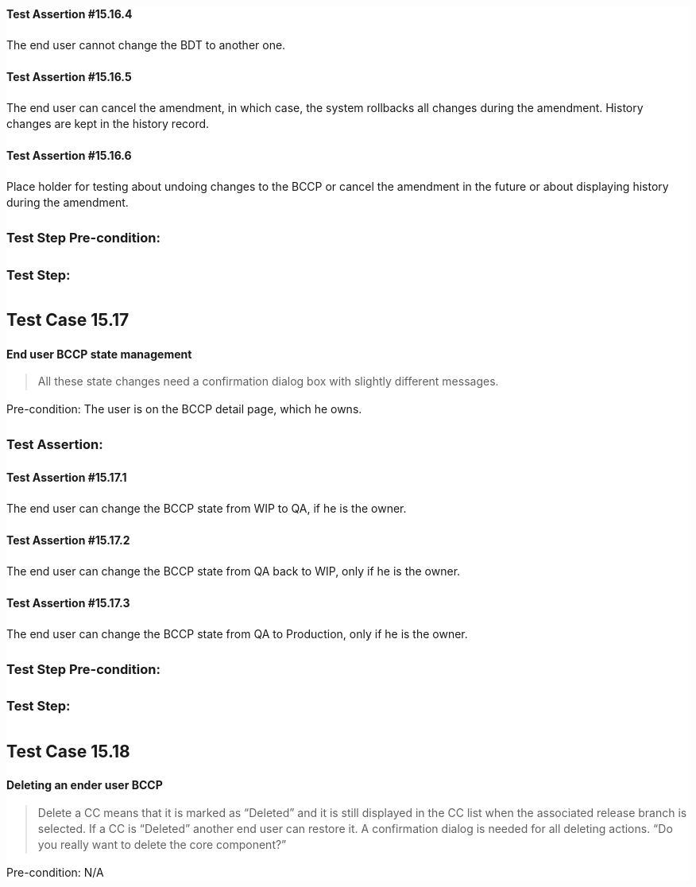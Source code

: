 #### Test Assertion #15.16.4
The end user cannot change the BDT to another one.

#### Test Assertion #15.16.5
The end user can cancel the amendment, in which case, the system rollbacks all changes during the amendment. History changes are kept in the history record.

#### Test Assertion #15.16.6
Place holder for testing about undoing changes to the BCCP or cancel the amendment in the future or about displaying history during the amendment.

### Test Step Pre-condition:



### Test Step:

## Test Case 15.17

**End user BCCP state management**

> All these state changes need a confirmation dialog box with slightly different messages.

Pre-condition: The user is on the BCCP detail page, which he owns.


### Test Assertion:

#### Test Assertion #15.17.1
The end user can change the BCCP state from WIP to QA, if he is the owner.

#### Test Assertion #15.17.2
The end user can change the BCCP state from QA back to WIP, only if he is the owner.

#### Test Assertion #15.17.3
The end user can change the BCCP state from QA to Production, only if he is the owner.

### Test Step Pre-condition:



### Test Step:

## Test Case 15.18

**Deleting an ender user BCCP**

> Delete a CC means that it is marked as “Deleted” and it is still displayed in the CC list when the associated release branch is selected. If a CC is “Deleted” another end user can restore it. A confirmation dialog is needed for all deleting actions. “Do you really want to delete the core component?”

Pre-condition: N/A
